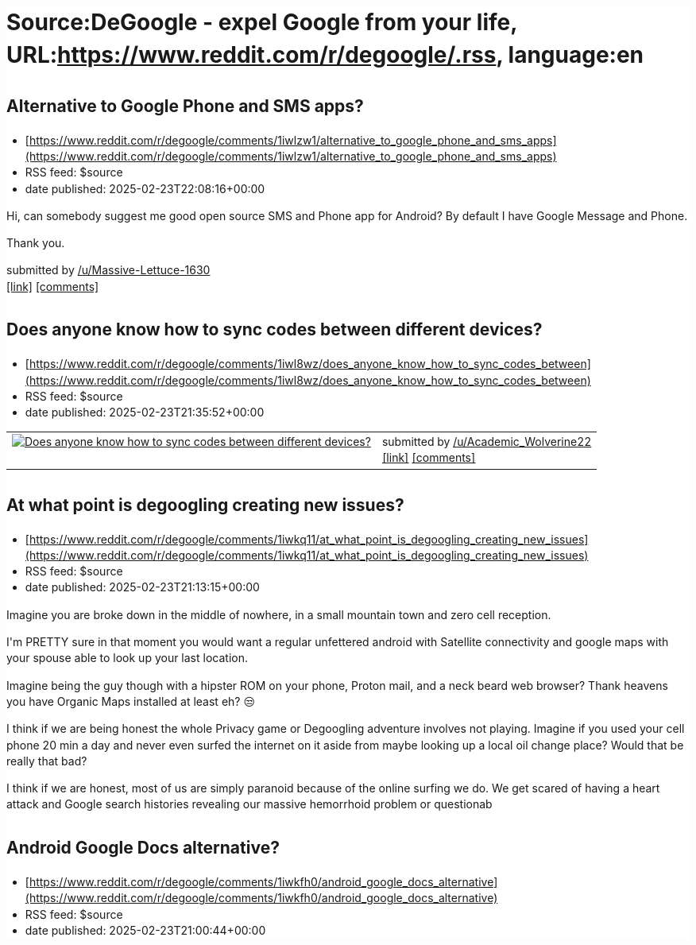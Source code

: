 # Source:DeGoogle - expel Google from your life, URL:https://www.reddit.com/r/degoogle/.rss, language:en

## Alternative to Google Phone and SMS apps?
 - [https://www.reddit.com/r/degoogle/comments/1iwlzw1/alternative_to_google_phone_and_sms_apps](https://www.reddit.com/r/degoogle/comments/1iwlzw1/alternative_to_google_phone_and_sms_apps)
 - RSS feed: $source
 - date published: 2025-02-23T22:08:16+00:00

<div class="md"><p>Hi, can somebody suggest me good open source SMS and Phone app for Android? By default I have Google Message and Phone.</p> <p>Thank you.</p> </div> &#32; submitted by &#32; <a href="https://www.reddit.com/user/Massive-Lettuce-1630"> /u/Massive-Lettuce-1630 </a> <br/> <span><a href="https://www.reddit.com/r/degoogle/comments/1iwlzw1/alternative_to_google_phone_and_sms_apps/">[link]</a></span> &#32; <span><a href="https://www.reddit.com/r/degoogle/comments/1iwlzw1/alternative_to_google_phone_and_sms_apps/">[comments]</a></span>

## Does anyone know how to sync codes between different devices?
 - [https://www.reddit.com/r/degoogle/comments/1iwl8wz/does_anyone_know_how_to_sync_codes_between](https://www.reddit.com/r/degoogle/comments/1iwl8wz/does_anyone_know_how_to_sync_codes_between)
 - RSS feed: $source
 - date published: 2025-02-23T21:35:52+00:00

<table> <tr><td> <a href="https://www.reddit.com/r/degoogle/comments/1iwl8wz/does_anyone_know_how_to_sync_codes_between/"> <img src="https://preview.redd.it/mw4rk7gtjyke1.png?width=640&amp;crop=smart&amp;auto=webp&amp;s=5eb87cf0a3067b77a78b917224a70a595f6e476b" alt="Does anyone know how to sync codes between different devices?" title="Does anyone know how to sync codes between different devices?" /> </a> </td><td> &#32; submitted by &#32; <a href="https://www.reddit.com/user/Academic_Wolverine22"> /u/Academic_Wolverine22 </a> <br/> <span><a href="https://i.redd.it/mw4rk7gtjyke1.png">[link]</a></span> &#32; <span><a href="https://www.reddit.com/r/degoogle/comments/1iwl8wz/does_anyone_know_how_to_sync_codes_between/">[comments]</a></span> </td></tr></table>

## At what point is degoogling creating new issues?
 - [https://www.reddit.com/r/degoogle/comments/1iwkq11/at_what_point_is_degoogling_creating_new_issues](https://www.reddit.com/r/degoogle/comments/1iwkq11/at_what_point_is_degoogling_creating_new_issues)
 - RSS feed: $source
 - date published: 2025-02-23T21:13:15+00:00

<div class="md"><p>Imagine you are broke down in the middle of nowhere, in a small mountain town and zero cell reception.</p> <p>I&#39;m PRETTY sure in that moment you would want a regular unfettered android with Satellite connectivity and google maps with your spouse able to look up your last location.</p> <p>Imagine being the guy though with a hipster ROM on your phone, Proton mail, and a neck beard web browser? Thank heavens you have Organic Maps installed at least eh? 😒</p> <p>I think if we are being honest the whole Privacy game or Degoogling adventure involves not playing. Imagine if you used your cell phone 20 min a day and never even surfed the internet on it aside from maybe looking up a local oil change place? Would that be really that bad?</p> <p>I think if we are honest, most of us are simply paranoid because of the online surfing we do. We get scared of having a heart attack and Google search histories revealing our massive hemorrhoid problem or questionab

## Android Google Docs alternative?
 - [https://www.reddit.com/r/degoogle/comments/1iwkfh0/android_google_docs_alternative](https://www.reddit.com/r/degoogle/comments/1iwkfh0/android_google_docs_alternative)
 - RSS feed: $source
 - date published: 2025-02-23T21:00:44+00:00
